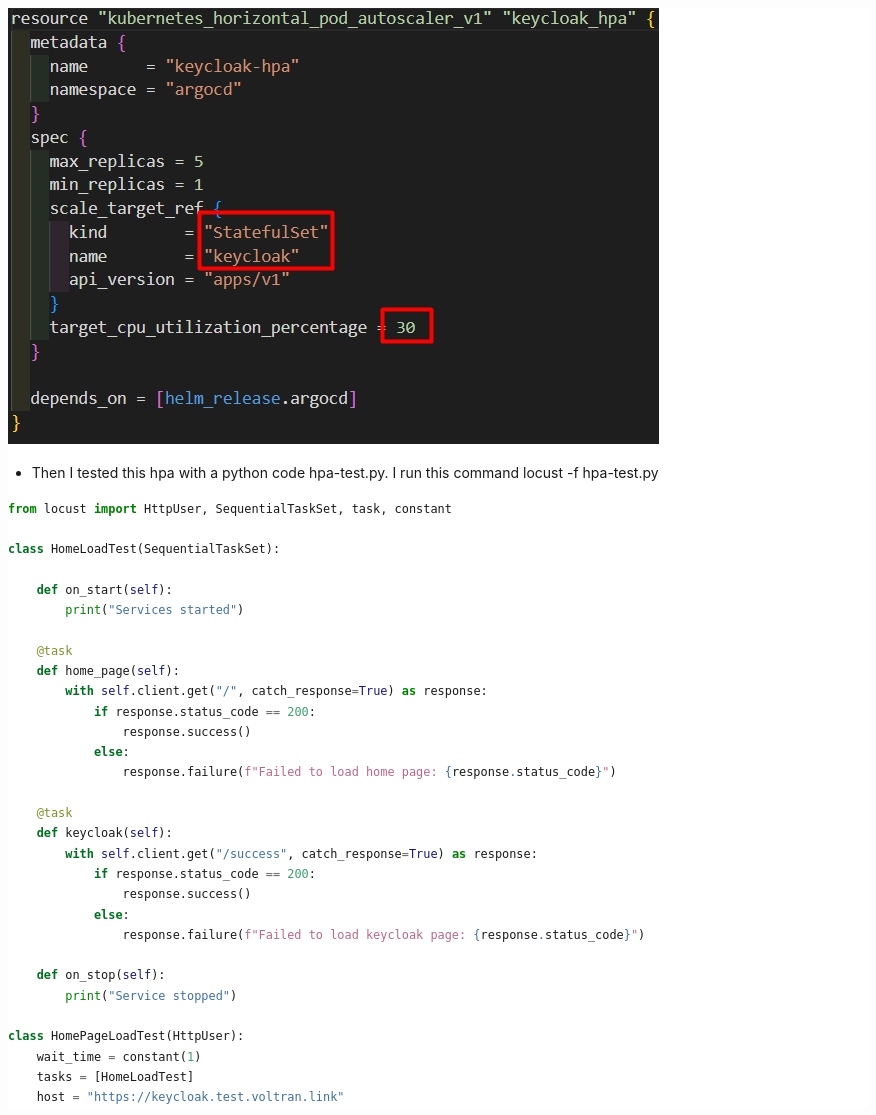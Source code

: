 ![alt text](images/HPA_1.jpg)

- Then I tested this hpa with a python code hpa-test.py. I run this command locust -f hpa-test.py

```python
from locust import HttpUser, SequentialTaskSet, task, constant

class HomeLoadTest(SequentialTaskSet):

    def on_start(self):
        print("Services started")

    @task
    def home_page(self):
        with self.client.get("/", catch_response=True) as response:
            if response.status_code == 200:
                response.success()
            else:
                response.failure(f"Failed to load home page: {response.status_code}")

    @task
    def keycloak(self):
        with self.client.get("/success", catch_response=True) as response:
            if response.status_code == 200:
                response.success()
            else:
                response.failure(f"Failed to load keycloak page: {response.status_code}")

    def on_stop(self):
        print("Service stopped")

class HomePageLoadTest(HttpUser):
    wait_time = constant(1)
    tasks = [HomeLoadTest]
    host = "https://keycloak.test.voltran.link"
```
